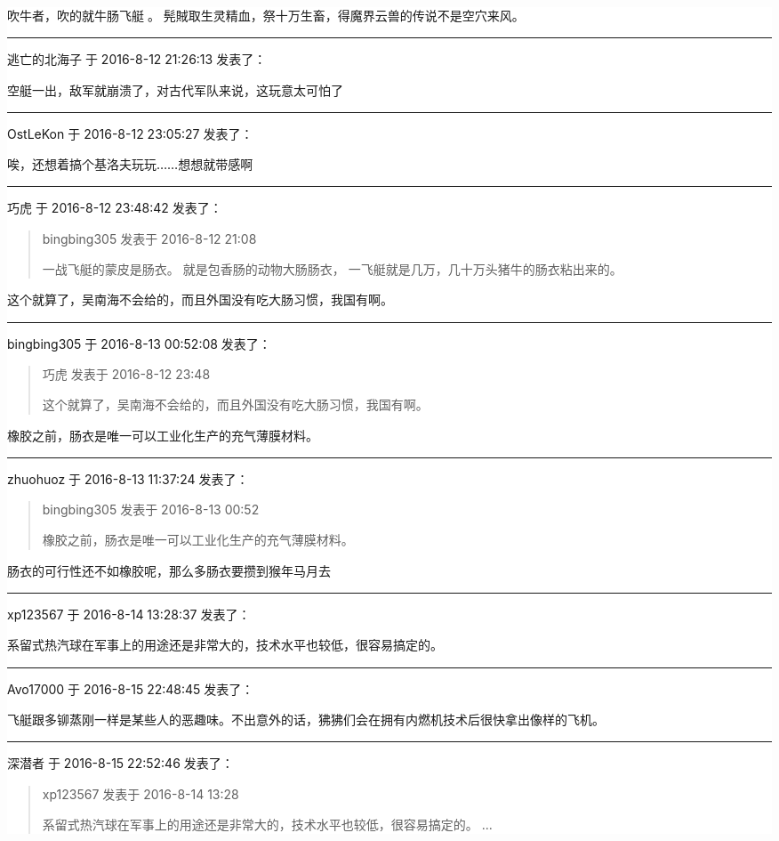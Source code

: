 吹牛者，吹的就牛肠飞艇
。 髡賊取生灵精血，祭十万生畜，得魔界云兽的传说不是空穴来风。

---

逃亡的北海子 于 2016-8-12 21:26:13 发表了：

空艇一出，敌军就崩溃了，对古代军队来说，这玩意太可怕了

---

OstLeKon 于 2016-8-12 23:05:27 发表了：

唉，还想着搞个基洛夫玩玩……想想就带感啊

---

巧虎 于 2016-8-12 23:48:42 发表了：

> bingbing305 发表于 2016-8-12 21:08
>
> 一战飞艇的蒙皮是肠衣。 就是包香肠的动物大肠肠衣， 一飞艇就是几万，几十万头猪牛的肠衣粘出来的。

这个就算了，吴南海不会给的，而且外国没有吃大肠习惯，我国有啊。

---

bingbing305 于 2016-8-13 00:52:08 发表了：

> 巧虎 发表于 2016-8-12 23:48
>
> 这个就算了，吴南海不会给的，而且外国没有吃大肠习惯，我国有啊。

橡胶之前，肠衣是唯一可以工业化生产的充气薄膜材料。

---

zhuohuoz 于 2016-8-13 11:37:24 发表了：

> bingbing305 发表于 2016-8-13 00:52
>
> 橡胶之前，肠衣是唯一可以工业化生产的充气薄膜材料。

肠衣的可行性还不如橡胶呢，那么多肠衣要攒到猴年马月去

---

xp123567 于 2016-8-14 13:28:37 发表了：

系留式热汽球在军事上的用途还是非常大的，技术水平也较低，很容易搞定的。

---

Avo17000 于 2016-8-15 22:48:45 发表了：

飞艇跟多铆蒸刚一样是某些人的恶趣味。不出意外的话，狒狒们会在拥有内燃机技术后很快拿出像样的飞机。

---

深潜者 于 2016-8-15 22:52:46 发表了：

> xp123567 发表于 2016-8-14 13:28
>
> 系留式热汽球在军事上的用途还是非常大的，技术水平也较低，很容易搞定的。 ...
